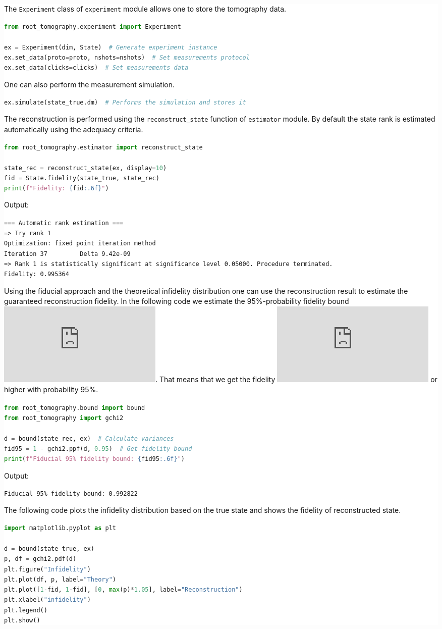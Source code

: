 The `Experiment` class of `experiment` module allows one to store the tomography data.
```python
from root_tomography.experiment import Experiment

ex = Experiment(dim, State)  # Generate experiment instance
ex.set_data(proto=proto, nshots=nshots)  # Set measurements protocol
ex.set_data(clicks=clicks)  # Set measurements data
```

One can also perform the measurement simulation.
```python
ex.simulate(state_true.dm)  # Performs the simulation and stores it
```


The reconstruction is performed using the `reconstruct_state` function of `estimator` module. By default the state rank is estimated automatically using the adequacy criteria.
```python
from root_tomography.estimator import reconstruct_state

state_rec = reconstruct_state(ex, display=10)
fid = State.fidelity(state_true, state_rec)
print(f"Fidelity: {fid:.6f}")
```

Output:
```
=== Automatic rank estimation ===
=> Try rank 1
Optimization: fixed point iteration method
Iteration 37 		 Delta 9.42e-09
=> Rank 1 is statistically significant at significance level 0.05000. Procedure terminated.
Fidelity: 0.995364
```

Using the fiducial approach and the theoretical infidelity distribution one can use the reconstruction result to estimate the guaranteed reconstruction fidelity. In the following code we estimate the 95%-probability fidelity bound ![F_95](https://latex.codecogs.com/svg.latex?F_%7B95%7D). That means that we get the fidelity ![F_95](https://latex.codecogs.com/svg.latex?F_%7B95%7D) or higher with probability 95%.
```python
from root_tomography.bound import bound
from root_tomography import gchi2

d = bound(state_rec, ex)  # Calculate variances
fid95 = 1 - gchi2.ppf(d, 0.95)  # Get fidelity bound
print(f"Fiducial 95% fidelity bound: {fid95:.6f}")
```

Output:
```
Fiducial 95% fidelity bound: 0.992822
```

The following code plots the infidelity distribution based on the true state and shows the fidelity of reconstructed state.
```python
import matplotlib.pyplot as plt

d = bound(state_true, ex)
p, df = gchi2.pdf(d)
plt.figure("Infidelity")
plt.plot(df, p, label="Theory")
plt.plot([1-fid, 1-fid], [0, max(p)*1.05], label="Reconstruction")
plt.xlabel("infidelity")
plt.legend()
plt.show()
```

